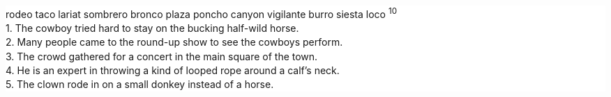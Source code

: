 <td>
</td>
<td>
rodeo
</td>
<td>
</td>
<td>
taco
</td>
<td>
lariat
</td>
<td>
sombrero
</td>
</tr>
<tr>
<td>
</td>
<td>
bronco
</td>
<td>
plaza
</td>
<td>
poncho
</td>
<td>
canyon
</td>
</tr>
<tr>
<td>
</td>
<td>
vigilante
</td>
<td>
burro
</td>
<td>
siesta
</td>
<td>
loco
<sup>
10
</sup>
</td>
</tr>
</table>
<dt>
1. The cowboy tried hard to stay on the bucking half-wild horse.
<dt>
2. Many people came to the round-up show to see the cowboys perform.
<dt>
3. The crowd gathered for a concert in the main square of the town.
<dt>
4. He is an expert in throwing a kind of looped rope around a calf’s neck.
<dt>
5. The clown rode in on a small donkey instead of a horse.
<dt>